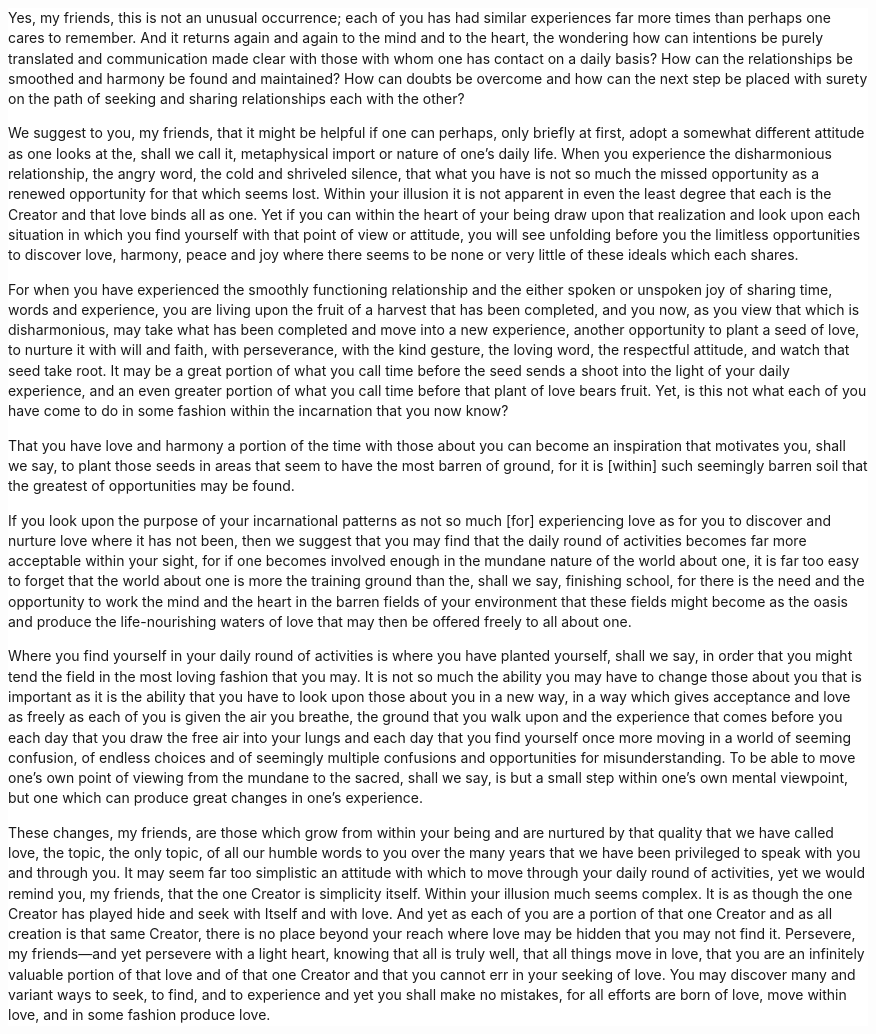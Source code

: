 <p>Yes, my friends, this is not an unusual occurrence; each of you has had similar experiences far more times than perhaps one cares to remember. And it returns again and again to the mind and to the heart, the wondering how can intentions be purely translated and communication made clear with those with whom one has contact on a daily basis? How can the relationships be smoothed and harmony be found and maintained? How can doubts be overcome and how can the next step be placed with surety on the path of seeking and sharing relationships each with the other?</p>
<p>We suggest to you, my friends, that it might be helpful if one can perhaps, only briefly at first, adopt a somewhat different attitude as one looks at the, shall we call it, metaphysical import or nature of one’s daily life. When you experience the disharmonious relationship, the angry word, the cold and shriveled silence, that what you have is not so much the missed opportunity as a renewed opportunity for that which seems lost. Within your illusion it is not apparent in even the least degree that each is the Creator and that love binds all as one. Yet if you can within the heart of your being draw upon that realization and look upon each situation in which you find yourself with that point of view or attitude, you will see unfolding before you the limitless opportunities to discover love, harmony, peace and joy where there seems to be none or very little of these ideals which each shares.</p>
<p>For when you have experienced the smoothly functioning relationship and the either spoken or unspoken joy of sharing time, words and experience, you are living upon the fruit of a harvest that has been completed, and you now, as you view that which is disharmonious, may take what has been completed and move into a new experience, another opportunity to plant a seed of love, to nurture it with will and faith, with perseverance, with the kind gesture, the loving word, the respectful attitude, and watch that seed take root. It may be a great portion of what you call time before the seed sends a shoot into the light of your daily experience, and an even greater portion of what you call time before that plant of love bears fruit. Yet, is this not what each of you have come to do in some fashion within the incarnation that you now know?</p>
<p>That you have love and harmony a portion of the time with those about you can become an inspiration that motivates you, shall we say, to plant those seeds in areas that seem to have the most barren of ground, for it is [within] such seemingly barren soil that the greatest of opportunities may be found.</p>
<p>If you look upon the purpose of your incarnational patterns as not so much [for] experiencing love as for you to discover and nurture love where it has not been, then we suggest that you may find that the daily round of activities becomes far more acceptable within your sight, for if one becomes involved enough in the mundane nature of the world about one, it is far too easy to forget that the world about one is more the training ground than the, shall we say, finishing school, for there is the need and the opportunity to work the mind and the heart in the barren fields of your environment that these fields might become as the oasis and produce the life-nourishing waters of love that may then be offered freely to all about one.</p>
<p>Where you find yourself in your daily round of activities is where you have planted yourself, shall we say, in order that you might tend the field in the most loving fashion that you may. It is not so much the ability you may have to change those about you that is important as it is the ability that you have to look upon those about you in a new way, in a way which gives acceptance and love as freely as each of you is given the air you breathe, the ground that you walk upon and the experience that comes before you each day that you draw the free air into your lungs and each day that you find yourself once more moving in a world of seeming confusion, of endless choices and of seemingly multiple confusions and opportunities for misunderstanding. To be able to move one’s own point of viewing from the mundane to the sacred, shall we say, is but a small step within one’s own mental viewpoint, but one which can produce great changes in one’s experience.</p>
<p>These changes, my friends, are those which grow from within your being and are nurtured by that quality that we have called love, the topic, the only topic, of all our humble words to you over the many years that we have been privileged to speak with you and through you. It may seem far too simplistic an attitude with which to move through your daily round of activities, yet we would remind you, my friends, that the one Creator is simplicity itself. Within your illusion much seems complex. It is as though the one Creator has played hide and seek with Itself and with love. And yet as each of you are a portion of that one Creator and as all creation is that same Creator, there is no place beyond your reach where love may be hidden that you may not find it. Persevere, my friends—and yet persevere with a light heart, knowing that all is truly well, that all things move in love, that you are an infinitely valuable portion of that love and of that one Creator and that you cannot err in your seeking of love. You may discover many and variant ways to seek, to find, and to experience and yet you shall make no mistakes, for all efforts are born of love, move within love, and in some fashion produce love.</p>
